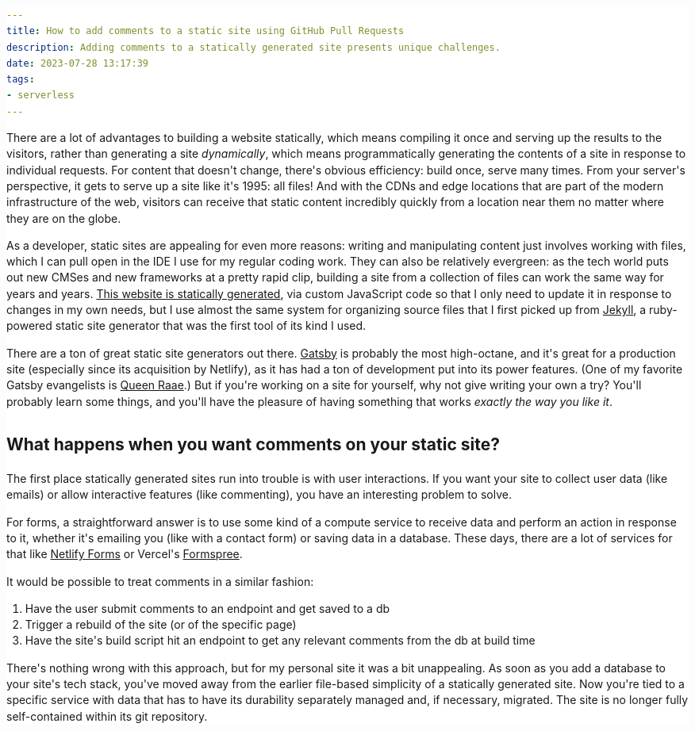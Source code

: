 ```yaml
---
title: How to add comments to a static site using GitHub Pull Requests
description: Adding comments to a statically generated site presents unique challenges.
date: 2023-07-28 13:17:39
tags:
- serverless
---
```

There are a lot of advantages to building a website statically, which means compiling it once and serving up the results to the visitors, rather than generating a site _dynamically_, which means programmatically generating the contents of a site in response to individual requests. For content that doesn't change, there's obvious efficiency: build once, serve many times. From your server's perspective, it gets to serve up a site like it's 1995: all files! And with the CDNs and edge locations that are part of the modern infrastructure of the web, visitors can receive that static content incredibly quickly from a location near them no matter where they are on the globe.

As a developer, static sites are appealing for even more reasons: writing and manipulating content just involves working with files, which I can pull open in the IDE I use for my regular coding work. They can also be relatively evergreen: as the tech world puts out new CMSes and new frameworks at a pretty rapid clip, building a site from a collection of files can work the same way for years and years. [This website is statically generated](https://github.com/neagle/n3), via custom JavaScript code so that I only need to update it in response to changes in my own needs, but I use almost the same system for organizing source files that I first picked up from [Jekyll](), a ruby-powered static site generator that was the first tool of its kind I used.

There are a ton of great static site generators out there. [Gatsby](https://www.gatsbyjs.com/) is probably the most high-octane, and it's great for a production site (especially since its acquisition by Netlify), as it has had a ton of development put into its power features. (One of my favorite Gatsby evangelists is [Queen Raae](https://queen.raae.codes/).) But if you're working on a site for yourself, why not give writing your own a try? You'll probably learn some things, and you'll have the pleasure of having something that works _exactly the way you like it_.

## What happens when you want comments on your static site?

The first place statically generated sites run into trouble is with user interactions. If you want your site to collect user data (like emails) or allow interactive features (like commenting), you have an interesting problem to solve.

For forms, a straightforward answer is to use some kind of a compute service to receive data and perform an action in response to it, whether it's emailing you (like with a contact form) or saving data in a database. These days, there are a lot of services for that like [Netlify Forms](https://www.netlify.com/products/forms/) or Vercel's [Formspree](https://vercel.com/integrations/formspree).

It would be possible to treat comments in a similar fashion:

1. Have the user submit comments to an endpoint and get saved to a db
2. Trigger a rebuild of the site (or of the specific page)
3. Have the site's build script hit an endpoint to get any relevant comments from the db at build time

There's nothing wrong with this approach, but for my personal site it was a bit unappealing. As soon as you add a database to your site's tech stack, you've moved away from the earlier file-based simplicity of a statically generated site. Now you're tied to a specific service with data that has to have its durability separately managed and, if necessary, migrated. The site is no longer fully self-contained within its git repository.
